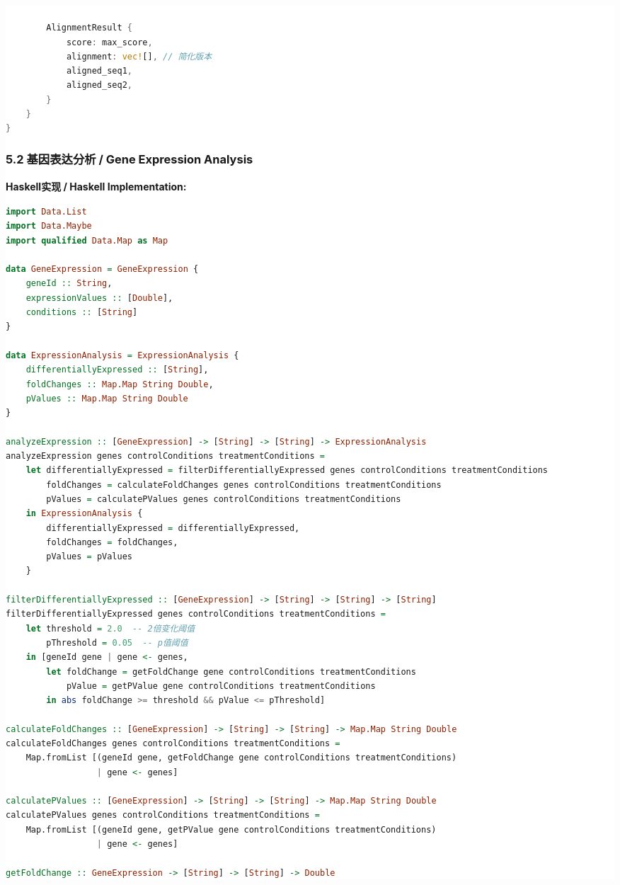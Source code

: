 ```rust
        
        AlignmentResult {
            score: max_score,
            alignment: vec![], // 简化版本
            aligned_seq1,
            aligned_seq2,
        }
    }
}
```

### 5.2 基因表达分析 / Gene Expression Analysis

**Haskell实现 / Haskell Implementation:**

```haskell
import Data.List
import Data.Maybe
import qualified Data.Map as Map

data GeneExpression = GeneExpression {
    geneId :: String,
    expressionValues :: [Double],
    conditions :: [String]
}

data ExpressionAnalysis = ExpressionAnalysis {
    differentiallyExpressed :: [String],
    foldChanges :: Map.Map String Double,
    pValues :: Map.Map String Double
}

analyzeExpression :: [GeneExpression] -> [String] -> [String] -> ExpressionAnalysis
analyzeExpression genes controlConditions treatmentConditions =
    let differentiallyExpressed = filterDifferentiallyExpressed genes controlConditions treatmentConditions
        foldChanges = calculateFoldChanges genes controlConditions treatmentConditions
        pValues = calculatePValues genes controlConditions treatmentConditions
    in ExpressionAnalysis {
        differentiallyExpressed = differentiallyExpressed,
        foldChanges = foldChanges,
        pValues = pValues
    }

filterDifferentiallyExpressed :: [GeneExpression] -> [String] -> [String] -> [String]
filterDifferentiallyExpressed genes controlConditions treatmentConditions =
    let threshold = 2.0  -- 2倍变化阈值
        pThreshold = 0.05  -- p值阈值
    in [geneId gene | gene <- genes,
        let foldChange = getFoldChange gene controlConditions treatmentConditions
            pValue = getPValue gene controlConditions treatmentConditions
        in abs foldChange >= threshold && pValue <= pThreshold]

calculateFoldChanges :: [GeneExpression] -> [String] -> [String] -> Map.Map String Double
calculateFoldChanges genes controlConditions treatmentConditions =
    Map.fromList [(geneId gene, getFoldChange gene controlConditions treatmentConditions) 
                  | gene <- genes]

calculatePValues :: [GeneExpression] -> [String] -> [String] -> Map.Map String Double
calculatePValues genes controlConditions treatmentConditions =
    Map.fromList [(geneId gene, getPValue gene controlConditions treatmentConditions) 
                  | gene <- genes]

getFoldChange :: GeneExpression -> [String] -> [String] -> Double
```